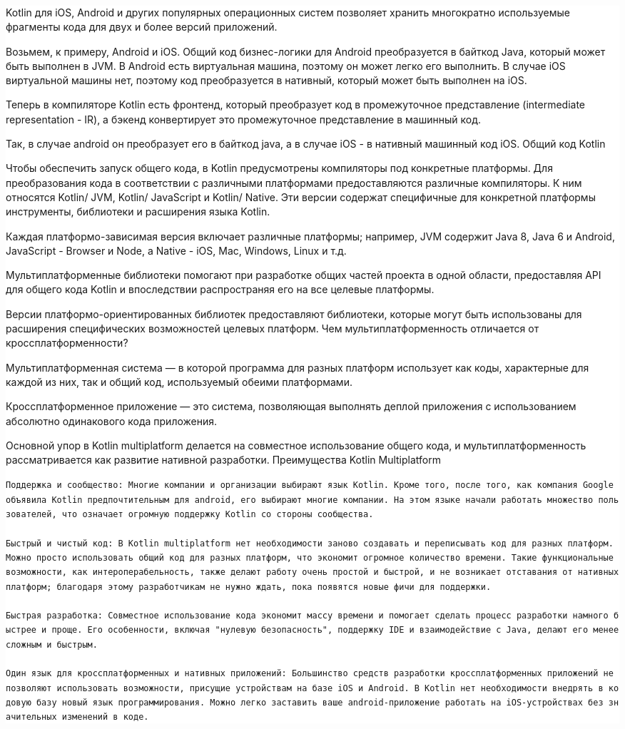 Kotlin для iOS, Android и других популярных операционных систем позволяет хранить многократно используемые фрагменты кода для двух и более версий приложений.    

Возьмем, к примеру, Android и iOS. Общий код бизнес-логики для Android преобразуется в байткод Java, который может быть выполнен в JVM. В Android есть виртуальная машина, поэтому он может легко его выполнить. В случае iOS виртуальной машины нет, поэтому код преобразуется в нативный, который может быть выполнен на iOS.

Теперь в компиляторе Kotlin есть фронтенд, который преобразует код в промежуточное представление (intermediate representation - IR), а бэкенд конвертирует это промежуточное представление в машинный код.

Так, в случае android он преобразует его в байткод java, а в случае iOS - в нативный машинный код iOS.
Общий код Kotlin

Чтобы обеспечить запуск общего кода, в Kotlin предусмотрены компиляторы под конкретные платформы. Для преобразования кода в соответствии с различными платформами предоставляются различные компиляторы. К ним относятся Kotlin/ JVM, Kotlin/ JavaScript и Kotlin/ Native. Эти версии содержат специфичные для конкретной платформы инструменты, библиотеки и расширения языка Kotlin.

Каждая платформо-зависимая версия включает различные платформы; например, JVM содержит Java 8, Java 6 и Android, JavaScript - Browser и Node, а Native - iOS, Mac, Windows, Linux и т.д.

Мультиплатформенные библиотеки помогают при разработке общих частей проекта в одной области, предоставляя API для общего кода Kotlin и впоследствии распространяя его на все целевые платформы.

Версии платформо-ориентированных библиотек предоставляют библиотеки, которые могут быть использованы для расширения специфических возможностей целевых платформ.
Чем мультиплатформенность отличается от кроссплатформенности?

Мультиплатформенная система — в которой программа для разных платформ использует как коды, характерные для каждой из них, так и общий код, используемый обеими платформами.

Кроссплатформенное приложение — это система, позволяющая выполнять деплой приложения с использованием абсолютно одинакового кода приложения.

Основной упор в Kotlin multiplatform делается на совместное использование общего кода, и мультиплатформенность рассматривается как развитие нативной разработки.
Преимущества Kotlin Multiplatform

    Поддержка и сообщество: Многие компании и организации выбирают язык Kotlin. Кроме того, после того, как компания Google объявила Kotlin предпочтительным для android, его выбирают многие компании. На этом языке начали работать множество пользователей, что означает огромную поддержку Kotlin со стороны сообщества.

    Быстрый и чистый код: В Kotlin multiplatform нет необходимости заново создавать и переписывать код для разных платформ. Можно просто использовать общий код для разных платформ, что экономит огромное количество времени. Такие функциональные возможности, как интероперабельность, также делают работу очень простой и быстрой, и не возникает отставания от нативных платформ; благодаря этому разработчикам не нужно ждать, пока появятся новые фичи для поддержки.

    Быстрая разработка: Совместное использование кода экономит массу времени и помогает сделать процесс разработки намного быстрее и проще. Его особенности, включая "нулевую безопасность", поддержку IDE и взаимодействие с Java, делают его менее сложным и быстрым.

    Один язык для кроссплатформенных и нативных приложений: Большинство средств разработки кроссплатформенных приложений не позволяют использовать возможности, присущие устройствам на базе iOS и Android. В Kotlin нет необходимости внедрять в кодовую базу новый язык программирования. Можно легко заставить ваше android-приложение работать на iOS-устройствах без значительных изменений в коде.
